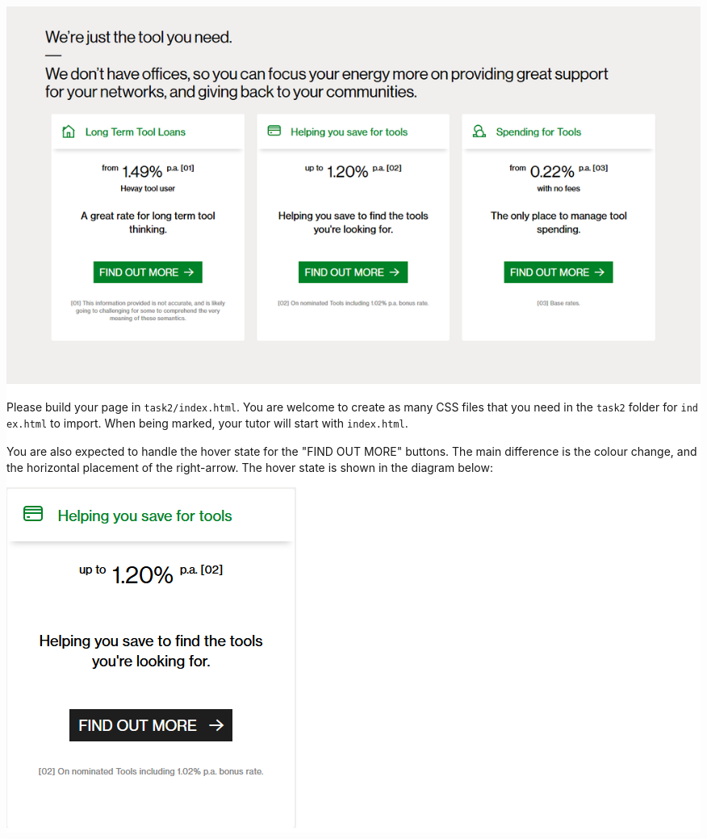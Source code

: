![](./task2/page.PNG)

Please build your page in `task2/index.html`. You are welcome to create as many CSS files that you need in the `task2` folder for `index.html` to import. When being marked, your tutor will start with `index.html`.

You are also expected to handle the hover state for the "FIND OUT MORE" buttons. The main difference is the colour change, and the horizontal placement of the right-arrow. The hover state is shown in the diagram below:

![](./task2/hover.png)
